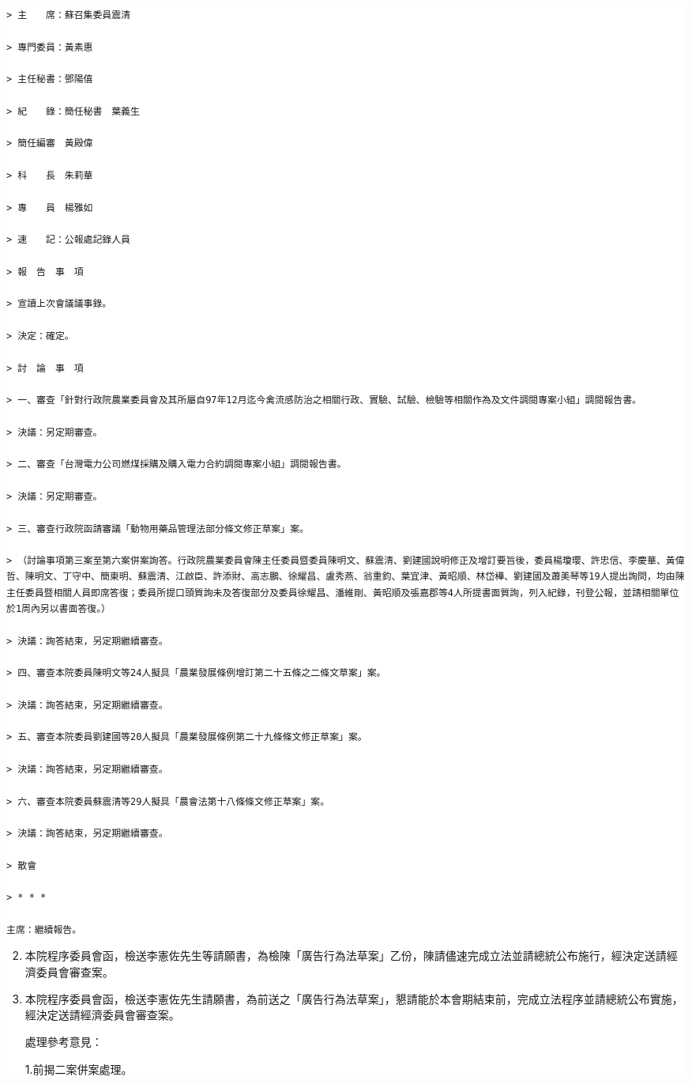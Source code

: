     > 主　　席：蘇召集委員震清

    > 專門委員：黃素惠

    > 主任秘書：鄧陽僖

    > 紀　　錄：簡任秘書　葉義生

    > 簡任編審　黃殿偉

    > 科　　長　朱莉華

    > 專　　員　楊雅如

    > 速　　記：公報處記錄人員

    > 報　告　事　項

    > 宣讀上次會議議事錄。

    > 決定：確定。

    > 討　論　事　項

    > 一、審查「針對行政院農業委員會及其所屬自97年12月迄今禽流感防治之相關行政、實驗、試驗、檢驗等相關作為及文件調閱專案小組」調閱報告書。

    > 決議：另定期審查。

    > 二、審查「台灣電力公司燃煤採購及購入電力合約調閱專案小組」調閱報告書。

    > 決議：另定期審查。

    > 三、審查行政院函請審議「動物用藥品管理法部分條文修正草案」案。

    > （討論事項第三案至第六案併案詢答。行政院農業委員會陳主任委員暨委員陳明文、蘇震清、劉建國說明修正及增訂要旨後，委員楊瓊瓔、許忠信、李慶華、黃偉哲、陳明文、丁守中、簡東明、蘇震清、江啟臣、許添財、高志鵬、徐耀昌、盧秀燕、翁重鈞、葉宜津、黃昭順、林岱樺、劉建國及蕭美琴等19人提出詢問，均由陳主任委員暨相關人員即席答復；委員所提口頭質詢未及答復部分及委員徐耀昌、潘維剛、黃昭順及張嘉郡等4人所提書面質詢，列入紀錄，刊登公報，並請相關單位於1周內另以書面答復。）

    > 決議：詢答結束，另定期繼續審查。

    > 四、審查本院委員陳明文等24人擬具「農業發展條例增訂第二十五條之二條文草案」案。

    > 決議：詢答結束，另定期繼續審查。

    > 五、審查本院委員劉建國等20人擬具「農業發展條例第二十九條條文修正草案」案。

    > 決議：詢答結束，另定期繼續審查。

    > 六、審查本院委員蘇震清等29人擬具「農會法第十八條條文修正草案」案。

    > 決議：詢答結束，另定期繼續審查。

    > 散會

    > * * *

    主席：繼續報告。

2. 本院程序委員會函，檢送李憲佐先生等請願書，為檢陳「廣告行為法草案」乙份，陳請儘速完成立法並請總統公布施行，經決定送請經濟委員會審查案。

3. 本院程序委員會函，檢送李憲佐先生請願書，為前送之「廣告行為法草案」，懇請能於本會期結束前，完成立法程序並請總統公布實施，經決定送請經濟委員會審查案。

    處理參考意見：

    1.前揭二案併案處理。
